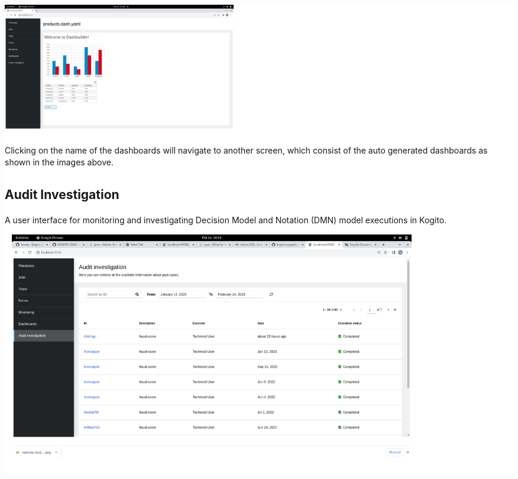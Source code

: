   <img alt="products-dashboards" src="./docs/products-dashboard.png" width="45%">
  </p>

Clicking on the name of the dashboards will navigate to another screen, which consist of the auto generated dashboards as shown in the images above.

## Audit Investigation

A user interface for monitoring and investigating Decision Model and Notation (DMN) model executions in Kogito.

<img src="./docs/Kogito Audit Investigation Console.png" width="700" height="380"><br/><br/>
